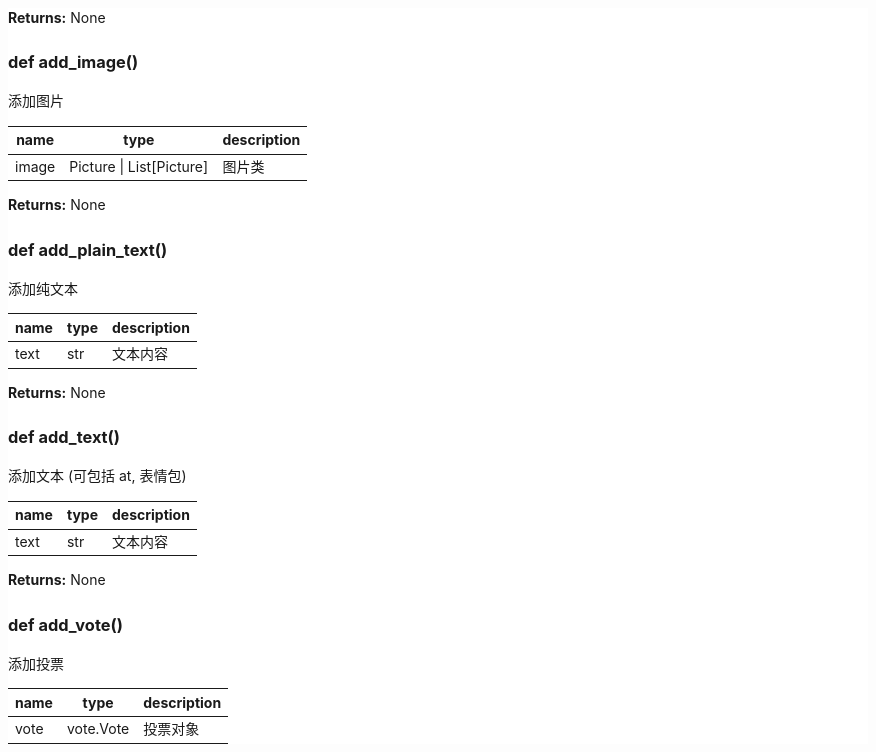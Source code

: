 **Returns:** None



### def add_image()

添加图片


| name | type | description |
| - | - | - |
| image | Picture \| List[Picture] | 图片类 |

**Returns:** None



### def add_plain_text()

添加纯文本


| name | type | description |
| - | - | - |
| text | str | 文本内容 |

**Returns:** None



### def add_text()

添加文本 (可包括 at, 表情包)


| name | type | description |
| - | - | - |
| text | str | 文本内容 |

**Returns:** None



### def add_vote()

添加投票


| name | type | description |
| - | - | - |
| vote | vote.Vote | 投票对象 |
